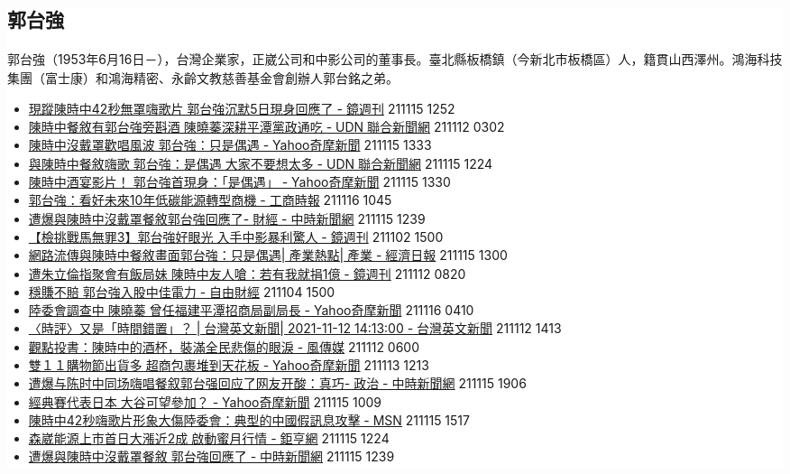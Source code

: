 ## 郭台強

郭台強（1953年6月16日－），台灣企業家，正崴公司和中影公司的董事長。臺北縣板橋鎮（今新北市板橋區）人，籍貫山西澤州。鴻海科技集團（富士康）和鴻海精密、永齡文教慈善基金會創辦人郭台銘之弟。
- [現蹤陳時中42秒無罩嗨歌片 郭台強沉默5日現身回應了 - 鏡週刊](https://www.mirrormedia.mg/story/20211115edi018/ "現蹤陳時中42秒無罩嗨歌片 郭台強沉默5日現身回應了 - 鏡週刊") 211115 1252
- [陳時中餐敘有郭台強旁斟酒 陳曉蓁深耕平潭黨政通吃 - UDN 聯合新聞網](https://udn.com/news/story/6656/5884889 "陳時中餐敘有郭台強旁斟酒 陳曉蓁深耕平潭黨政通吃 - UDN 聯合新聞網") 211112 0302
- [陳時中沒戴罩歡唱風波 郭台強：只是偶遇 - Yahoo奇摩新聞](https://tw.news.yahoo.com/%E9%99%B3%E6%99%82%E4%B8%AD%E6%B2%92%E6%88%B4%E7%BD%A9%E6%AD%A1%E5%94%B1%E9%A2%A8%E6%B3%A2-%E9%83%AD%E5%8F%B0%E5%BC%B7-%E5%8F%AA%E6%98%AF%E5%81%B6%E9%81%87-053335217.html "陳時中沒戴罩歡唱風波 郭台強：只是偶遇 - Yahoo奇摩新聞") 211115 1333
- [與陳時中餐敘嗨歌 郭台強：是偶遇 大家不要想太多 - UDN 聯合新聞網](https://udn.com/news/story/6656/5891432?from=udn-ch1_breaknews-1-0-news "與陳時中餐敘嗨歌 郭台強：是偶遇 大家不要想太多 - UDN 聯合新聞網") 211115 1224
- [陳時中酒宴影片！ 郭台強首現身：「是偶遇」 - Yahoo奇摩新聞](https://tw.yahoo.com/tv/%E9%99%B3%E6%99%82%E4%B8%AD%E9%85%92%E5%AE%B4%E5%BD%B1%E7%89%87-%E9%83%AD%E5%8F%B0%E5%BC%B7%E9%A6%96%E7%8F%BE%E8%BA%AB-%E6%98%AF%E5%81%B6%E9%81%87-053008759.html "陳時中酒宴影片！ 郭台強首現身：「是偶遇」 - Yahoo奇摩新聞") 211115 1330
- [郭台強：看好未來10年低碳能源轉型商機 - 工商時報](https://ctee.com.tw/industrynews/technology/549302.html "郭台強：看好未來10年低碳能源轉型商機 - 工商時報") 211116 1045
- [遭爆與陳時中沒戴罩餐敘郭台強回應了- 財經 - 中時新聞網](http://www.chinatimes.com/realtimenews/20211115002200-260410 "遭爆與陳時中沒戴罩餐敘郭台強回應了- 財經 - 中時新聞網") 211115 1239
- [【檢挑戰馬無罪3】郭台強好眼光 入手中影暴利驚人 - 鏡週刊](https://www.mirrormedia.mg/story/20211102inv009/ "【檢挑戰馬無罪3】郭台強好眼光 入手中影暴利驚人 - 鏡週刊") 211102 1500
- [網路流傳與陳時中餐敘畫面郭台強：只是偶遇| 產業熱點| 產業 - 經濟日報](https://money.udn.com/money/story/5612/5891562?from=edn_newest_index "網路流傳與陳時中餐敘畫面郭台強：只是偶遇| 產業熱點| 產業 - 經濟日報") 211115 1300
- [遭朱立倫指聚會有飯局妹 陳時中友人嗆：若有我就捐1億 - 鏡週刊](https://www.mirrormedia.mg/story/20211112edi007/ "遭朱立倫指聚會有飯局妹 陳時中友人嗆：若有我就捐1億 - 鏡週刊") 211112 0820
- [穩賺不賠 郭台強入股中佳電力 - 自由財經](https://ec.ltn.com.tw/article/paper/1482643 "穩賺不賠 郭台強入股中佳電力 - 自由財經") 211104 1500
- [陸委會調查中 陳曉蓁 曾任福建平潭招商局副局長 - Yahoo奇摩新聞](https://tw.news.yahoo.com/%E9%99%B8%E5%A7%94%E6%9C%83%E8%AA%BF%E6%9F%A5%E4%B8%AD-%E9%99%B3%E6%9B%89%E8%93%81-%E6%9B%BE%E4%BB%BB%E7%A6%8F%E5%BB%BA%E5%B9%B3%E6%BD%AD%E6%8B%9B%E5%95%86%E5%B1%80%E5%89%AF%E5%B1%80%E9%95%B7-201000876.html "陸委會調查中 陳曉蓁 曾任福建平潭招商局副局長 - Yahoo奇摩新聞") 211116 0410
- [〈時評〉又是「時間錯置」？ | 台灣英文新聞| 2021-11-12 14:13:00 - 台灣英文新聞](https://www.taiwannews.com.tw/ch/news/4342999 "〈時評〉又是「時間錯置」？ | 台灣英文新聞| 2021-11-12 14:13:00 - 台灣英文新聞") 211112 1413
- [觀點投書：陳時中的酒杯，裝滿全民悲傷的眼淚 - 風傳媒](https://www.storm.mg/article/4041854 "觀點投書：陳時中的酒杯，裝滿全民悲傷的眼淚 - 風傳媒") 211112 0600
- [雙１１購物節出貨多 超商包裹堆到天花板 - Yahoo奇摩新聞](https://tw.news.yahoo.com/%E9%9B%99-%E8%B3%BC%E7%89%A9%E7%AF%80%E5%87%BA%E8%B2%A8%E5%A4%9A-%E8%B6%85%E5%95%86%E5%8C%85%E8%A3%B9%E5%A0%86%E5%88%B0%E5%A4%A9%E8%8A%B1%E6%9D%BF-041309297.html "雙１１購物節出貨多 超商包裹堆到天花板 - Yahoo奇摩新聞") 211113 1213
- [遭爆与陈时中同场嗨唱餐叙郭台强回应了网友开酸：真巧- 政治 - 中時新聞網](https://www.chinatimes.com/cn/realtimenews/20211115004095-260407 "遭爆与陈时中同场嗨唱餐叙郭台强回应了网友开酸：真巧- 政治 - 中時新聞網") 211115 1906
- [經典賽代表日本 大谷可望參加？ - Yahoo奇摩新聞](https://tw.news.yahoo.com/%E7%B6%93%E5%85%B8%E8%B3%BD%E4%BB%A3%E8%A1%A8%E6%97%A5%E6%9C%AC-%E5%A4%A7%E8%B0%B7%E5%8F%AF%E6%9C%9B%E5%8F%83%E5%8A%A0-020916876.html "經典賽代表日本 大谷可望參加？ - Yahoo奇摩新聞") 211115 1009
- [陳時中42秒嗨歌片形象大傷陸委會：典型的中國假訊息攻擊 - MSN](https://www.msn.com/zh-tw/news/national/%E9%99%B3%E6%99%82%E4%B8%AD42%E7%A7%92%E5%97%A8%E6%AD%8C%E7%89%87%E5%BD%A2%E8%B1%A1%E5%A4%A7%E5%82%B7-%E9%99%B8%E5%A7%94%E6%9C%83-%E5%85%B8%E5%9E%8B%E7%9A%84%E4%B8%AD%E5%9C%8B%E5%81%87%E8%A8%8A%E6%81%AF%E6%94%BB%E6%93%8A/ar-AAQIk7I "陳時中42秒嗨歌片形象大傷陸委會：典型的中國假訊息攻擊 - MSN") 211115 1517
- [森崴能源上市首日大漲近2成 啟動蜜月行情 - 鉅亨網](https://news.cnyes.com/news/id/4771363?exp=a "森崴能源上市首日大漲近2成 啟動蜜月行情 - 鉅亨網") 211115 1224
- [遭爆與陳時中沒戴罩餐敘 郭台強回應了 - 中時新聞網](https://www.chinatimes.com/cn/realtimenews/20211115002200-260410?ctrack=pc_money_headl_p01 "遭爆與陳時中沒戴罩餐敘 郭台強回應了 - 中時新聞網") 211115 1239
